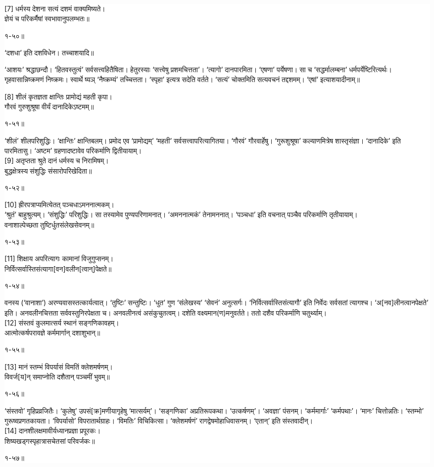 [7] धर्मस्य देशना सत्यं दशमं वाक्यमिष्यते।  
ज्ञेयं च परिकर्मैषां स्वभावानुपलम्भतः॥

१-५०॥

‘दशधा’ इति दशविधेन। तच्चाशयादि॥

‘आशयः’ श्रद्धाछन्दौ। ‘हितवस्तुत्वं’ सर्वसत्त्वहितैषिता। हेतुरस्याः ‘सत्त्वेषु प्रशमचित्तता’। ‘त्यागो’ दानपारमिता। ‘एषणा’ पर्येषणा। सा च ‘सद्धर्मालम्बना’ धर्मपर्येष्टिरित्यर्थः। गृहवासान्निष्क्रमणं निष्क्रमः। स्वार्थे ष्यञ् ‘नैष्क्रम्यं’ तच्चित्तता। ‘स्पृहा’ इत्यत्र सदेति वर्तते। ‘सत्यं’ चोक्तमिति सत्यवचनं तद्दशमम्। ‘एषां’ इत्याशयादीनाम्॥

[8] शीलं कृतज्ञता क्षान्तिः प्रामोद्यं महती कृपा।  
गौरवं गुरुशुश्रूषा वीर्यं दानादिकेऽष्टमम्॥

१-५१॥

‘शीलं’ शीलपरिशुद्धिः। ‘क्षान्तिः’ क्षान्तिबलम्। प्रमोद एव ‘प्रामोद्यम्’ ‘महती’ सर्वसत्त्वापरित्यागितया। ‘गौरवं’ गौरवार्हेषु। ‘गुरूशुश्रूषा’ कल्याणमित्रेष शास्तृसंज्ञा। ‘दानादिके’ इति पारमितासु। ‘अष्टम’ ग्रहणादष्टावेव परिकर्माणि द्वितीयायाम्।  
[9] अतृप्तता श्रुते दानं धर्मस्य च निरामिषम्।  
बुद्धक्षेत्रस्य संशुद्धिः संसारोपरिखेदिता॥

१-५२॥

[10] ह्रीरपत्राप्यमित्येतत् पञ्चधाऽमननात्मकम्।  
‘श्रुतं’ बाहुश्रुत्यम्। ‘संशुद्धिः’ परिशुद्धिः। सा तस्यामेव पुण्यपरिणामनात्। ‘अमननात्मकं’ तेनामननात्। ‘पञ्चधा’ इति वचनात् पञ्चैव परिकर्माणि तृतीयायाम्।  
वनाशाल्पेच्छता तुष्टिर्धुतसंलेखसेवनम्॥

१-५३॥

[11] शिक्षाय अपरित्यागः कामानां विजुगुप्सनम्।  
निर्वित्सर्वास्तिसंत्यागा[वन]वलीन[त्वान्]पेक्षते॥

१-५४॥

वनस्य (‘वानाशा’) अरण्यवासस्तत्कार्यत्वात्। ‘तुष्टिः’ सन्तुष्टिः। ‘धुत’ गुण ‘संलेखस्य’ ‘सेवनं’ अनुत्सर्गः। ‘निर्वित्सर्वास्तिसंत्यागौ’ इति निर्वेदः सर्वसतां त्यागश्च। ‘अ[नव]लीनत्वानपेक्षते’ इति। अनवलीनचित्तता सर्ववस्तुनिरपेक्षता च। अनवलीनत्वं असंकुचुतत्वम्। दशेति वक्ष्यमान(ण)मनुवर्तते। ततो दशैव परिकर्माणि चतुर्थ्याम्।  
[12] संस्तवं कुलमात्सर्य स्थानं सङ्गणिकावहम्।  
आत्मोत्कर्षपरावज्ञे कर्ममार्गान् दशाशुभान्॥

१-५५॥

[13] मानं स्तम्भं विपर्यासं विमतिं क्लेशमर्षणम्।  
विवर्ज[य]न् समाप्नोति दशैतान् पञ्चमीं भुवम्॥

१-५६॥

‘संस्तवो’ गृहिप्रव्रजितैः। ‘कुलेषु’ उपसं[क्र]मणीयागृहेषु ‘मात्सर्यम्’। ‘सङ्गणिका’ अप्रतिरूपकथा। ‘उत्कर्षणम्’। ‘अवज्ञा’ पंसनम्। ‘कर्ममार्गाः’ ‘कर्मपथाः’। ‘मानः’ चित्तोन्नतिः। ‘स्तम्भो’ गुरूष्वप्रणतकायता। ‘विपर्यासो’ विपरातार्थग्राहः। ‘विमतिः’ विचिकित्सा। ‘क्लेशमर्षणं’ रागद्वेषमोहाधिवासनम्। ‘एतान्’ इति संस्तवादीन्।  
[14] दानशीलक्षमावीर्यध्यानप्रज्ञा प्रपूरकः।  
शिष्यखड्‍गस्पृहात्रासचेतसां परिवर्जकः॥

१-५७॥

